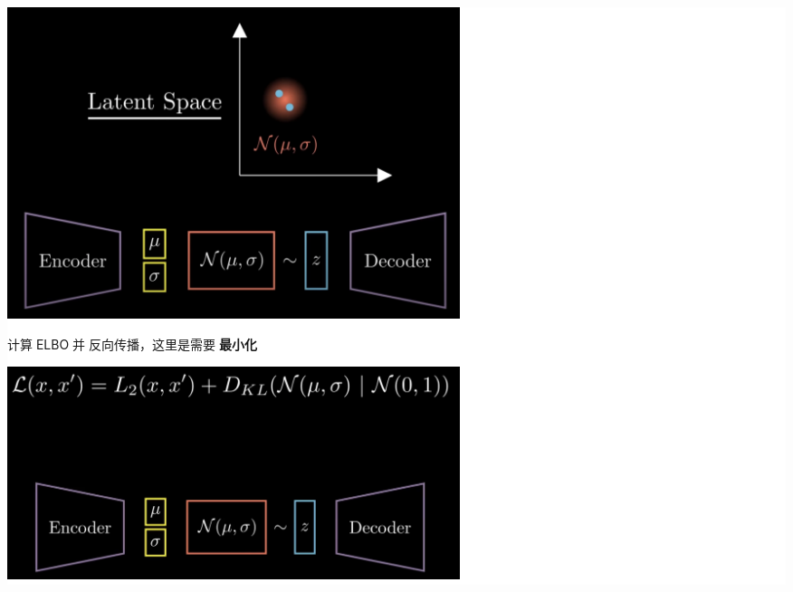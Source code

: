 <img src="Pics/vae007.png" width=500>

计算 ELBO 并 反向传播，这里是需要 **最小化**

<img src="Pics/vae008.png" width=500>
